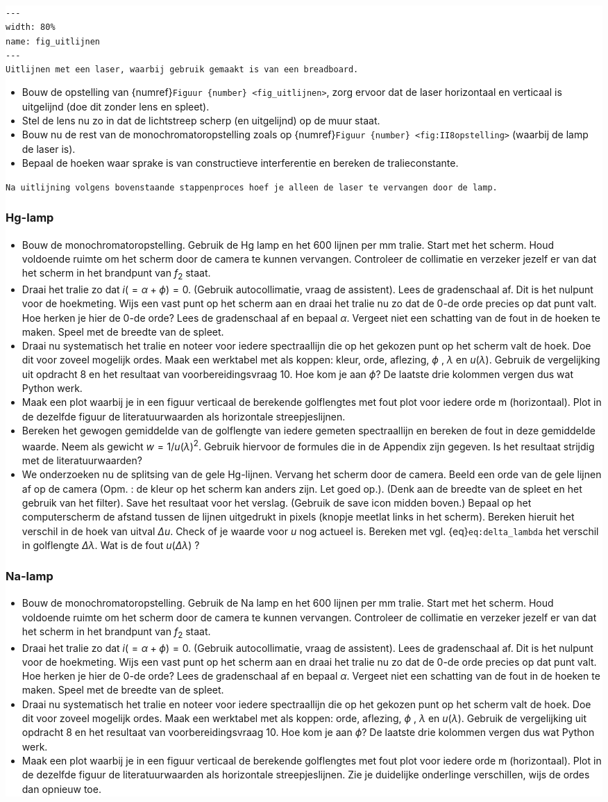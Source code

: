 ```{figure} Figures/Spectroscopie/Uitlijnen.png
---
width: 80%
name: fig_uitlijnen
---
Uitlijnen met een laser, waarbij gebruik gemaakt is van een breadboard.
```

* Bouw de opstelling van {numref}`Figuur {number} <fig_uitlijnen>`, zorg ervoor dat de laser horizontaal en verticaal is uitgelijnd (doe dit zonder lens en spleet).
* Stel de lens nu zo in dat de lichtstreep scherp (en uitgelijnd) op de muur staat. 
* Bouw nu de rest van de monochromatoropstelling zoals op {numref}`Figuur {number} <fig:II8opstelling>` (waarbij de lamp de laser is).
* Bepaal de hoeken waar sprake is van constructieve interferentie en bereken de tralieconstante. 

```{tip}
Na uitlijning volgens bovenstaande stappenproces hoef je alleen de laser te vervangen door de lamp.
```

### Hg-lamp 
 
* Bouw de monochromatoropstelling. Gebruik de Hg lamp en het 600 lijnen per mm tralie. Start met het scherm. Houd voldoende ruimte om het scherm door de camera te kunnen vervangen. Controleer de collimatie en verzeker jezelf er van dat het scherm in het brandpunt van $f_{2}$ staat.
* Draai het tralie zo dat $i(=\alpha + \phi) = 0$. (Gebruik autocollimatie, vraag de assistent). Lees de gradenschaal af. Dit is het nulpunt voor de hoekmeting. Wijs een vast punt op het scherm aan en draai het tralie nu zo dat de 0-de orde precies op dat punt valt. Hoe herken je hier de 0-de orde? Lees de gradenschaal af en bepaal $\alpha$. Vergeet niet een schatting van de fout in de hoeken te maken. Speel met de breedte van de spleet. 
* Draai nu systematisch het tralie en noteer voor iedere spectraallijn die op het gekozen punt op het scherm valt de hoek. Doe dit voor zoveel mogelijk ordes. Maak een werktabel met als koppen: kleur, orde, aflezing, $\phi$ , $\lambda$ en $u(\lambda)$. Gebruik de vergelijking uit opdracht 8 en het resultaat van voorbereidingsvraag 10. Hoe kom je aan $\phi$? De laatste drie kolommen vergen dus wat Python werk.
* Maak een plot waarbij je in een figuur verticaal de berekende golflengtes met fout plot voor iedere orde m (horizontaal). Plot in de dezelfde figuur de literatuurwaarden als horizontale streepjeslijnen.  
* Bereken het gewogen gemiddelde van de golflengte van iedere gemeten spectraallijn en bereken de fout in deze gemiddelde waarde. Neem als gewicht $w = 1/u(\lambda)^2$. Gebruik hiervoor de formules die in de Appendix zijn gegeven. Is het resultaat strijdig met de literatuurwaarden?
* We onderzoeken nu de splitsing van de gele Hg-lijnen. Vervang het scherm door de camera. Beeld een orde van de gele lijnen af op de camera (Opm. : de kleur op het scherm kan anders zijn. Let goed op.). (Denk aan de breedte van de spleet en het gebruik van het filter). Save het resultaat voor het verslag. (Gebruik de save icon midden boven.) Bepaal op het computerscherm de afstand tussen de lijnen uitgedrukt in pixels (knopje meetlat links in het scherm). Bereken hieruit het verschil in de hoek van uitval $\Delta u$. Check of je waarde voor $u$ nog actueel is. Bereken met vgl. {eq}`eq:delta_lambda` het verschil in golflengte $\Delta \lambda$. Wat is de fout $u(\Delta\lambda)$ ? 
 
### Na-lamp
 
* Bouw de monochromatoropstelling. Gebruik de Na lamp en het 600 lijnen per mm tralie. Start met het scherm. Houd voldoende ruimte om het scherm door de camera te kunnen vervangen. Controleer de collimatie en verzeker jezelf er van dat het scherm in het brandpunt van $f_{2}$ staat. 
* Draai het tralie zo dat $i(=\alpha + \phi) = 0$. (Gebruik autocollimatie, vraag de assistent). Lees de gradenschaal af. Dit is het nulpunt voor de hoekmeting. Wijs een vast punt op het scherm aan en draai het tralie nu zo dat de 0-de orde precies op dat punt valt. Hoe herken je hier de 0-de orde? Lees de gradenschaal af en bepaal $\alpha$. Vergeet niet een schatting van de fout in de hoeken te maken. Speel met de breedte van de spleet.
* Draai nu systematisch het tralie en noteer voor iedere spectraallijn die op het gekozen punt op het scherm valt de hoek. Doe dit voor zoveel mogelijk ordes. Maak een werktabel met als koppen: orde, aflezing, $\phi$ , $\lambda$ en $u(\lambda)$. Gebruik de vergelijking uit opdracht 8 en het resultaat van voorbereidingsvraag 10. Hoe kom je aan $\phi$? De laatste drie kolommen vergen dus wat Python werk.
*  Maak een plot waarbij je in een figuur verticaal de berekende golflengtes met fout plot voor iedere orde m (horizontaal). Plot in de dezelfde figuur de literatuurwaarden als horizontale streepjeslijnen. Zie je duidelijke onderlinge verschillen, wijs de ordes dan opnieuw toe. 